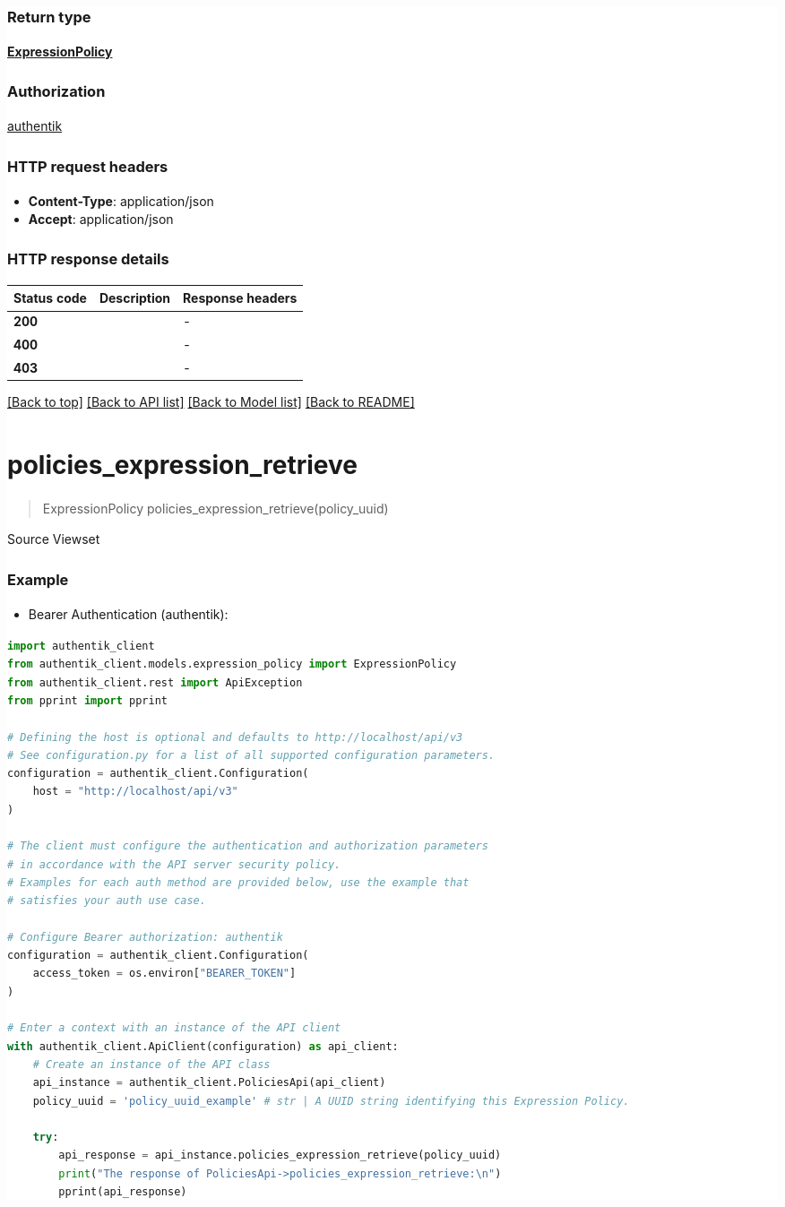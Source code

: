 ### Return type

[**ExpressionPolicy**](ExpressionPolicy.md)

### Authorization

[authentik](../README.md#authentik)

### HTTP request headers

 - **Content-Type**: application/json
 - **Accept**: application/json

### HTTP response details

| Status code | Description | Response headers |
|-------------|-------------|------------------|
**200** |  |  -  |
**400** |  |  -  |
**403** |  |  -  |

[[Back to top]](#) [[Back to API list]](../README.md#documentation-for-api-endpoints) [[Back to Model list]](../README.md#documentation-for-models) [[Back to README]](../README.md)

# **policies_expression_retrieve**
> ExpressionPolicy policies_expression_retrieve(policy_uuid)

Source Viewset

### Example

* Bearer Authentication (authentik):

```python
import authentik_client
from authentik_client.models.expression_policy import ExpressionPolicy
from authentik_client.rest import ApiException
from pprint import pprint

# Defining the host is optional and defaults to http://localhost/api/v3
# See configuration.py for a list of all supported configuration parameters.
configuration = authentik_client.Configuration(
    host = "http://localhost/api/v3"
)

# The client must configure the authentication and authorization parameters
# in accordance with the API server security policy.
# Examples for each auth method are provided below, use the example that
# satisfies your auth use case.

# Configure Bearer authorization: authentik
configuration = authentik_client.Configuration(
    access_token = os.environ["BEARER_TOKEN"]
)

# Enter a context with an instance of the API client
with authentik_client.ApiClient(configuration) as api_client:
    # Create an instance of the API class
    api_instance = authentik_client.PoliciesApi(api_client)
    policy_uuid = 'policy_uuid_example' # str | A UUID string identifying this Expression Policy.

    try:
        api_response = api_instance.policies_expression_retrieve(policy_uuid)
        print("The response of PoliciesApi->policies_expression_retrieve:\n")
        pprint(api_response)
```